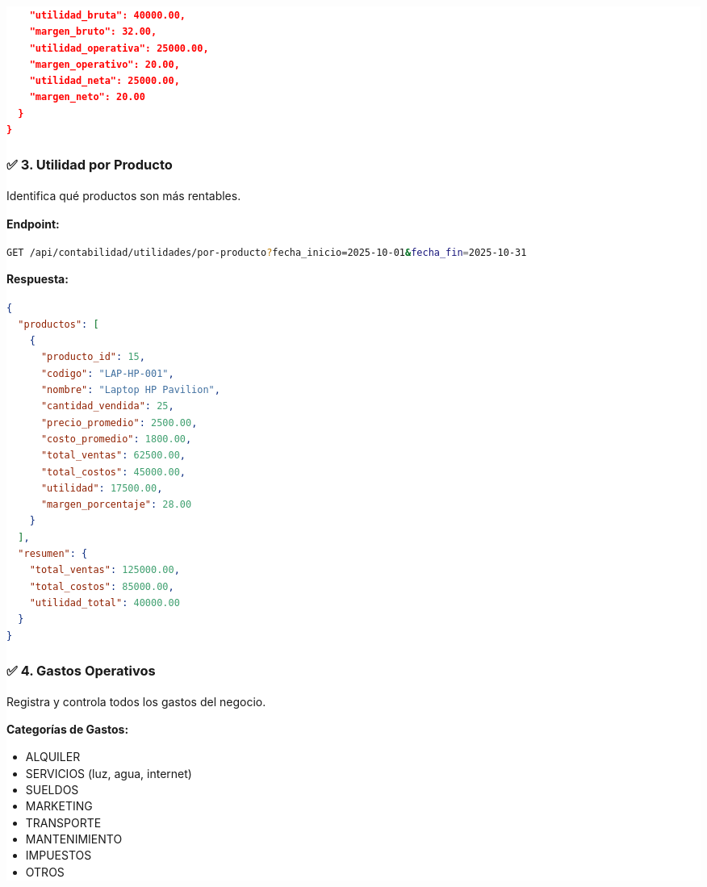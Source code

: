```json
    "utilidad_bruta": 40000.00,
    "margen_bruto": 32.00,
    "utilidad_operativa": 25000.00,
    "margen_operativo": 20.00,
    "utilidad_neta": 25000.00,
    "margen_neto": 20.00
  }
}
```

### ✅ 3. Utilidad por Producto
Identifica qué productos son más rentables.

**Endpoint:**
```bash
GET /api/contabilidad/utilidades/por-producto?fecha_inicio=2025-10-01&fecha_fin=2025-10-31
```

**Respuesta:**
```json
{
  "productos": [
    {
      "producto_id": 15,
      "codigo": "LAP-HP-001",
      "nombre": "Laptop HP Pavilion",
      "cantidad_vendida": 25,
      "precio_promedio": 2500.00,
      "costo_promedio": 1800.00,
      "total_ventas": 62500.00,
      "total_costos": 45000.00,
      "utilidad": 17500.00,
      "margen_porcentaje": 28.00
    }
  ],
  "resumen": {
    "total_ventas": 125000.00,
    "total_costos": 85000.00,
    "utilidad_total": 40000.00
  }
}
```

### ✅ 4. Gastos Operativos
Registra y controla todos los gastos del negocio.

**Categorías de Gastos:**
- ALQUILER
- SERVICIOS (luz, agua, internet)
- SUELDOS
- MARKETING
- TRANSPORTE
- MANTENIMIENTO
- IMPUESTOS
- OTROS
